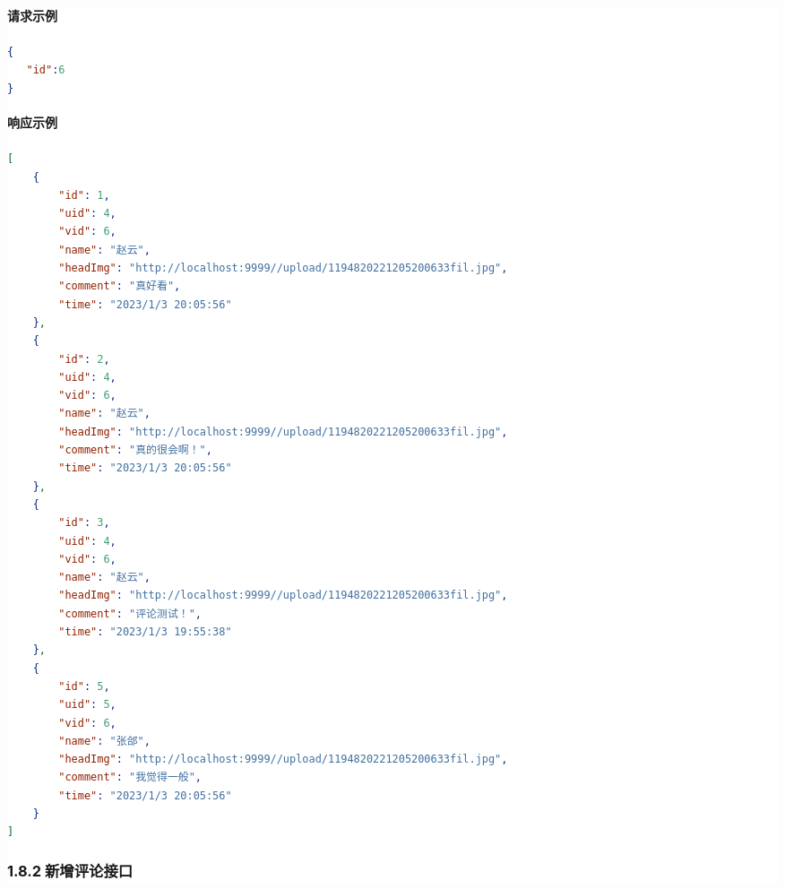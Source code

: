 #### 请求示例

```json
{
   "id":6
}
```

#### 响应示例

```json
[
    {
        "id": 1,
        "uid": 4,
        "vid": 6,
        "name": "赵云",
        "headImg": "http://localhost:9999//upload/1194820221205200633fil.jpg",
        "comment": "真好看",
        "time": "2023/1/3 20:05:56"
    },
    {
        "id": 2,
        "uid": 4,
        "vid": 6,
        "name": "赵云",
        "headImg": "http://localhost:9999//upload/1194820221205200633fil.jpg",
        "comment": "真的很会啊！",
        "time": "2023/1/3 20:05:56"
    },
    {
        "id": 3,
        "uid": 4,
        "vid": 6,
        "name": "赵云",
        "headImg": "http://localhost:9999//upload/1194820221205200633fil.jpg",
        "comment": "评论测试！",
        "time": "2023/1/3 19:55:38"
    },
    {
        "id": 5,
        "uid": 5,
        "vid": 6,
        "name": "张郃",
        "headImg": "http://localhost:9999//upload/1194820221205200633fil.jpg",
        "comment": "我觉得一般",
        "time": "2023/1/3 20:05:56"
    }
]
```

### 1.8.2 新增评论接口
